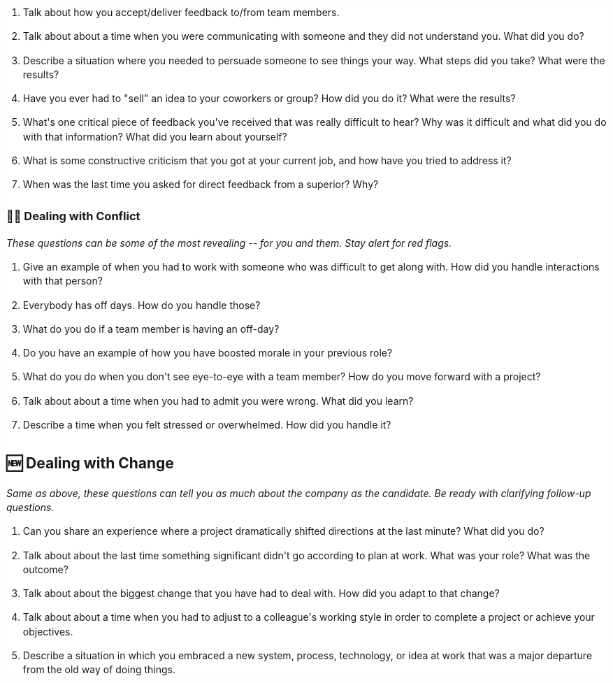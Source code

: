 1. Talk about how you accept/deliver feedback to/from team members.

1. Talk about about a time when you were communicating with someone and they did not understand you. What did you do?

1. Describe a situation where you needed to persuade someone to see things your way. What steps did you take? What were the results?

1. Have you ever had to "sell" an idea to your coworkers or group? How did you do it? What were the results?

1. What's one critical piece of feedback you've received that was really difficult to hear? Why was it difficult and what did you do with that information? What did you learn about yourself?

1. What is some constructive criticism that you got at your current job, and how have you tried to address it?

1. When was the last time you asked for direct feedback from a superior? Why?


### 🙅‍♀️ Dealing with Conflict

_These questions can be some of the most revealing -- for you and them. Stay alert for red flags._

1. Give an example of when you had to work with someone who was difficult to get along with. How did you handle interactions with that person?

1. Everybody has off days. How do you handle those?

1. What do you do if a team member is having an off-day?

1. Do you have an example of how you have boosted morale in your previous role?

1. What do you do when you don't see eye-to-eye with a team member? How do you move forward with a project?

1. Talk about about a time when you had to admit you were wrong. What did you learn?

1. Describe a time when you felt stressed or overwhelmed. How did you handle it?


## 🆕 Dealing with Change

_Same as above, these questions can tell you as much about the company as the candidate. Be ready with clarifying follow-up questions._

1. Can you share an experience where a project dramatically shifted directions at the last minute? What did you do?

1. Talk about about the last time something significant didn't go according to plan at work. What was your role? What was the outcome?

1. Talk about about the biggest change that you have had to deal with. How did you adapt to that change?

1. Talk about about a time when you had to adjust to a colleague's working style in order to complete a project or achieve your objectives.

1. Describe a situation in which you embraced a new system, process, technology, or idea at work that was a major departure from the old way of doing things.
